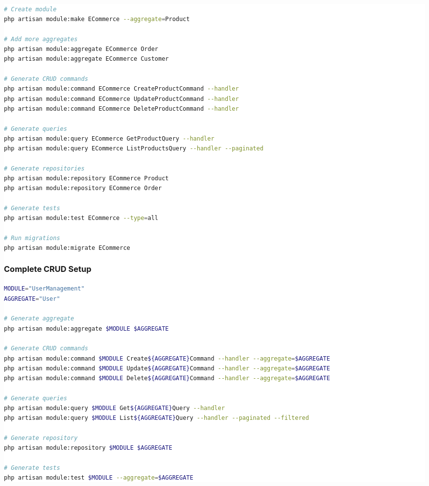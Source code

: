 ```bash
# Create module
php artisan module:make ECommerce --aggregate=Product

# Add more aggregates
php artisan module:aggregate ECommerce Order
php artisan module:aggregate ECommerce Customer

# Generate CRUD commands
php artisan module:command ECommerce CreateProductCommand --handler
php artisan module:command ECommerce UpdateProductCommand --handler
php artisan module:command ECommerce DeleteProductCommand --handler

# Generate queries
php artisan module:query ECommerce GetProductQuery --handler
php artisan module:query ECommerce ListProductsQuery --handler --paginated

# Generate repositories
php artisan module:repository ECommerce Product
php artisan module:repository ECommerce Order

# Generate tests
php artisan module:test ECommerce --type=all

# Run migrations
php artisan module:migrate ECommerce
```

### Complete CRUD Setup

```bash
MODULE="UserManagement"
AGGREGATE="User"

# Generate aggregate
php artisan module:aggregate $MODULE $AGGREGATE

# Generate CRUD commands
php artisan module:command $MODULE Create${AGGREGATE}Command --handler --aggregate=$AGGREGATE
php artisan module:command $MODULE Update${AGGREGATE}Command --handler --aggregate=$AGGREGATE
php artisan module:command $MODULE Delete${AGGREGATE}Command --handler --aggregate=$AGGREGATE

# Generate queries
php artisan module:query $MODULE Get${AGGREGATE}Query --handler
php artisan module:query $MODULE List${AGGREGATE}Query --handler --paginated --filtered

# Generate repository
php artisan module:repository $MODULE $AGGREGATE

# Generate tests
php artisan module:test $MODULE --aggregate=$AGGREGATE
```
